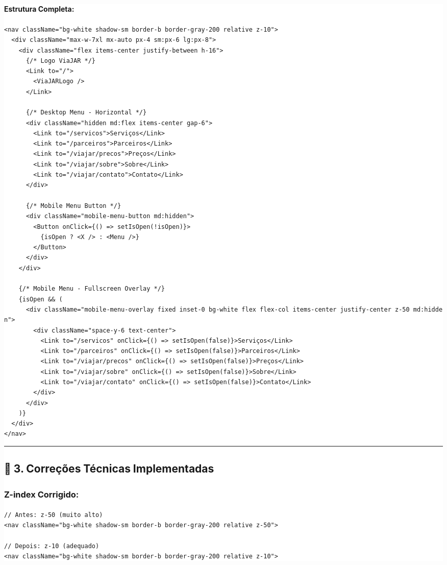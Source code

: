 #### **Estrutura Completa:**
```tsx
<nav className="bg-white shadow-sm border-b border-gray-200 relative z-10">
  <div className="max-w-7xl mx-auto px-4 sm:px-6 lg:px-8">
    <div className="flex items-center justify-between h-16">
      {/* Logo ViaJAR */}
      <Link to="/">
        <ViaJARLogo />
      </Link>

      {/* Desktop Menu - Horizontal */}
      <div className="hidden md:flex items-center gap-6">
        <Link to="/servicos">Serviços</Link>
        <Link to="/parceiros">Parceiros</Link>
        <Link to="/viajar/precos">Preços</Link>
        <Link to="/viajar/sobre">Sobre</Link>
        <Link to="/viajar/contato">Contato</Link>
      </div>

      {/* Mobile Menu Button */}
      <div className="mobile-menu-button md:hidden">
        <Button onClick={() => setIsOpen(!isOpen)}>
          {isOpen ? <X /> : <Menu />}
        </Button>
      </div>
    </div>

    {/* Mobile Menu - Fullscreen Overlay */}
    {isOpen && (
      <div className="mobile-menu-overlay fixed inset-0 bg-white flex flex-col items-center justify-center z-50 md:hidden">
        <div className="space-y-6 text-center">
          <Link to="/servicos" onClick={() => setIsOpen(false)}>Serviços</Link>
          <Link to="/parceiros" onClick={() => setIsOpen(false)}>Parceiros</Link>
          <Link to="/viajar/precos" onClick={() => setIsOpen(false)}>Preços</Link>
          <Link to="/viajar/sobre" onClick={() => setIsOpen(false)}>Sobre</Link>
          <Link to="/viajar/contato" onClick={() => setIsOpen(false)}>Contato</Link>
        </div>
      </div>
    )}
  </div>
</nav>
```

---

## 🔧 **3. Correções Técnicas Implementadas**

### **Z-index Corrigido:**
```tsx
// Antes: z-50 (muito alto)
<nav className="bg-white shadow-sm border-b border-gray-200 relative z-50">

// Depois: z-10 (adequado)
<nav className="bg-white shadow-sm border-b border-gray-200 relative z-10">
```
